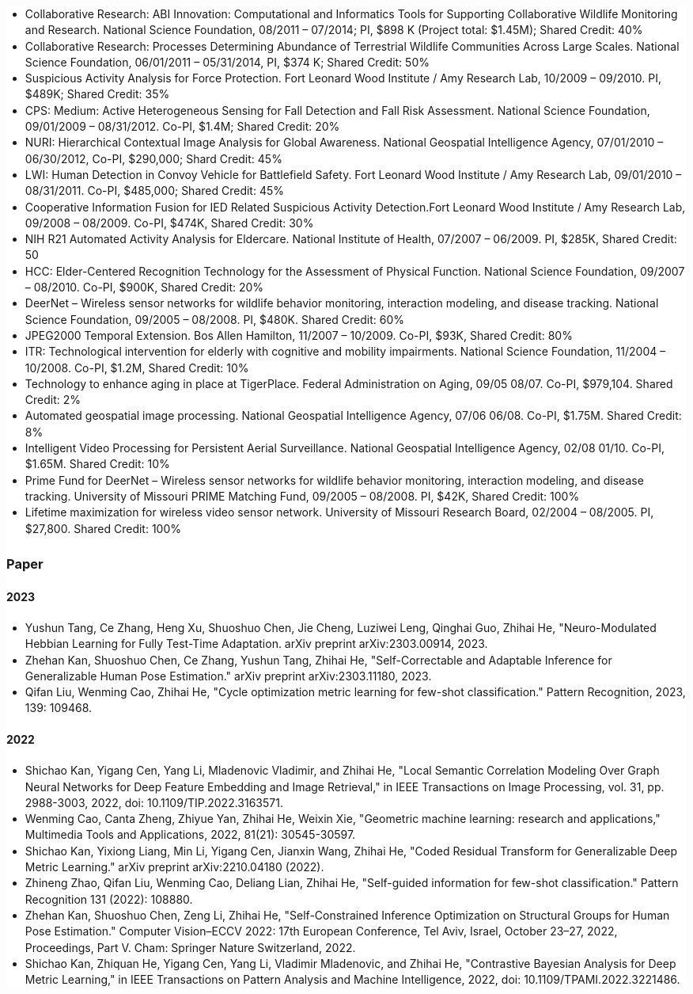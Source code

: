 * Collaborative Research: ABI Innovation: Computational and Informatics Tools for Supporting Collaborative Wildlife Monitoring and Research. National Science Foundation, 08/2011 – 07/2014; PI, $898 K (Project total: $1.45M); Shared Credit: 40%
* Collaborative Research: Processes Determining Abundance of Terrestrial Wildlife Communities Across Large Scales. National Science Foundation, 06/01/2011 – 05/31/2014, PI, $374 K; Shared Credit: 50%
*	Suspicious Activity Analysis for Force Protection. Fort Leonard Wood Institute / Amy Research Lab, 10/2009 – 09/2010. PI, $489K; Shared Credit: 35%
* CPS: Medium: Active Heterogeneous Sensing for Fall Detection and Fall Risk Assessment. National Science Foundation, 09/01/2009 – 08/31/2012. Co-PI, $1.4M; Shared Credit: 20%
* NURI: Hierarchical Contextual Image Analysis for Global Awareness. National Geospatial Intelligence Agency, 07/01/2010 – 06/30/2012, Co-PI, $290,000; Shard Credit: 45%
* LWI: Human Detection in Convoy Vehicle for Battlefield Safety. Fort Leonard Wood Institute / Amy Research Lab, 09/01/2010 – 08/31/2011. Co-PI, $485,000; Shared Credit: 45%
*	Cooperative Information Fusion for IED Related Suspicious Activity Detection.Fort Leonard Wood Institute / Amy Research Lab, 09/2008 – 08/2009. Co-PI, $474K, Shared Credit: 30%
* NIH R21 Automated Activity Analysis for Eldercare. National Institute of Health, 07/2007 – 06/2009. PI, $285K, Shared Credit: 50
* HCC: Elder-Centered Recognition Technology for the Assessment of Physical Function. National Science Foundation, 09/2007 – 08/2010. Co-PI, $900K, Shared Credit: 20%
* DeerNet – Wireless sensor networks for wildlife behavior monitoring, interaction modeling, and disease tracking. National Science Foundation, 09/2005 – 08/2008. PI, $480K. Shared Credit: 60%
* JPEG2000 Temporal Extension. Bos Allen Hamilton, 11/2007 – 10/2009. Co-PI, $93K, Shared Credit: 80%
* ITR: Technological intervention for elderly with cognitive and mobility impairments. National Science Foundation, 11/2004 – 10/2008. Co-PI, $1.2M, Shared Credit: 10%
* Technology to enhance aging in place at TigerPlace. Federal Administration on Aging, 09/05 08/07. Co-PI, $979,104. Shared Credit: 2%
* Automated geospatial image processing. National Geospatial Intelligence Agency, 07/06 06/08. Co-PI, $1.75M. Shared Credit: 8%
* Intelligent Video Processing for Persistent Aerial Surveillance. National Geospatial Intelligence Agency, 02/08 01/10. Co-PI, $1.65M. Shared Credit: 10%
* Prime Fund for DeerNet – Wireless sensor networks for wildlife behavior monitoring, interaction modeling, and disease tracking. University of Missouri PRIME Matching Fund, 09/2005 – 08/2008. PI, $42K, Shared Credit: 100%
* Lifetime maximization for wireless video sensor network. University of Missouri Research Board, 02/2004 – 08/2005. PI, $27,800. Shared Credit: 100%

### **Paper**
#### **2023**
*	Yushun Tang, Ce Zhang, Heng Xu, Shuoshuo Chen, Jie Cheng, Luziwei Leng, Qinghai Guo, Zhihai He, "Neuro-Modulated Hebbian Learning for Fully Test-Time Adaptation. arXiv preprint arXiv:2303.00914, 2023.
*	Zhehan Kan, Shuoshuo Chen, Ce Zhang, Yushun Tang, Zhihai He, "Self-Correctable and Adaptable Inference for Generalizable Human Pose Estimation." arXiv preprint arXiv:2303.11180, 2023.
*	Qifan Liu, Wenming Cao, Zhihai He, "Cycle optimization metric learning for few-shot classification." Pattern Recognition, 2023, 139: 109468.
#### **2022**
*	Shichao Kan, Yigang Cen, Yang Li, Mladenovic Vladimir, and Zhihai He, "Local Semantic Correlation Modeling Over Graph Neural Networks for Deep Feature Embedding and Image Retrieval," in IEEE Transactions on Image Processing, vol. 31, pp. 2988-3003, 2022, doi: 10.1109/TIP.2022.3163571.
*	Wenming Cao, Canta Zheng, Zhiyue Yan, Zhihai He, Weixin Xie, "Geometric machine learning: research and applications," Multimedia Tools and Applications, 2022, 81(21): 30545-30597.
*	Shichao Kan, Yixiong Liang, Min Li, Yigang Cen, Jianxin Wang, Zhihai He, "Coded Residual Transform for Generalizable Deep Metric Learning." arXiv preprint arXiv:2210.04180 (2022).
*	Zhineng Zhao, Qifan Liu, Wenming Cao, Deliang Lian, Zhihai He, "Self-guided information for few-shot classification." Pattern Recognition 131 (2022): 108880.
*	Zhehan Kan, Shuoshuo Chen, Zeng Li, Zhihai He, "Self-Constrained Inference Optimization on Structural Groups for Human Pose Estimation." Computer Vision–ECCV 2022: 17th European Conference, Tel Aviv, Israel, October 23–27, 2022, Proceedings, Part V. Cham: Springer Nature Switzerland, 2022.
*	Shichao Kan, Zhiquan He, Yigang Cen, Yang Li, Vladimir Mladenovic, and Zhihai He, "Contrastive Bayesian Analysis for Deep Metric Learning," in IEEE Transactions on Pattern Analysis and Machine Intelligence, 2022, doi: 10.1109/TPAMI.2022.3221486.